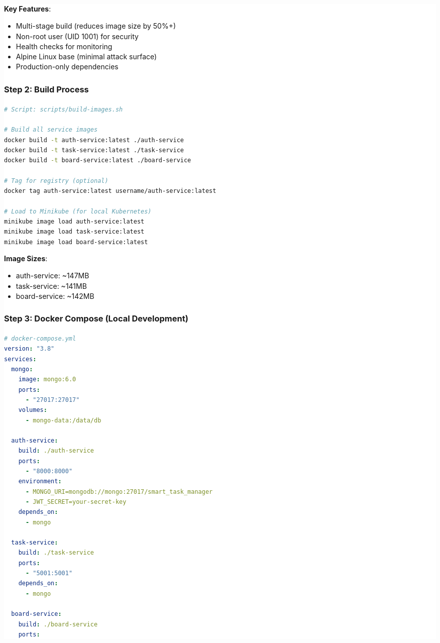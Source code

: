 **Key Features**:

- Multi-stage build (reduces image size by 50%+)
- Non-root user (UID 1001) for security
- Health checks for monitoring
- Alpine Linux base (minimal attack surface)
- Production-only dependencies

### Step 2: Build Process

```bash
# Script: scripts/build-images.sh

# Build all service images
docker build -t auth-service:latest ./auth-service
docker build -t task-service:latest ./task-service
docker build -t board-service:latest ./board-service

# Tag for registry (optional)
docker tag auth-service:latest username/auth-service:latest

# Load to Minikube (for local Kubernetes)
minikube image load auth-service:latest
minikube image load task-service:latest
minikube image load board-service:latest
```

**Image Sizes**:

- auth-service: ~147MB
- task-service: ~141MB
- board-service: ~142MB

### Step 3: Docker Compose (Local Development)

```yaml
# docker-compose.yml
version: "3.8"
services:
  mongo:
    image: mongo:6.0
    ports:
      - "27017:27017"
    volumes:
      - mongo-data:/data/db

  auth-service:
    build: ./auth-service
    ports:
      - "8000:8000"
    environment:
      - MONGO_URI=mongodb://mongo:27017/smart_task_manager
      - JWT_SECRET=your-secret-key
    depends_on:
      - mongo

  task-service:
    build: ./task-service
    ports:
      - "5001:5001"
    depends_on:
      - mongo

  board-service:
    build: ./board-service
    ports:
```